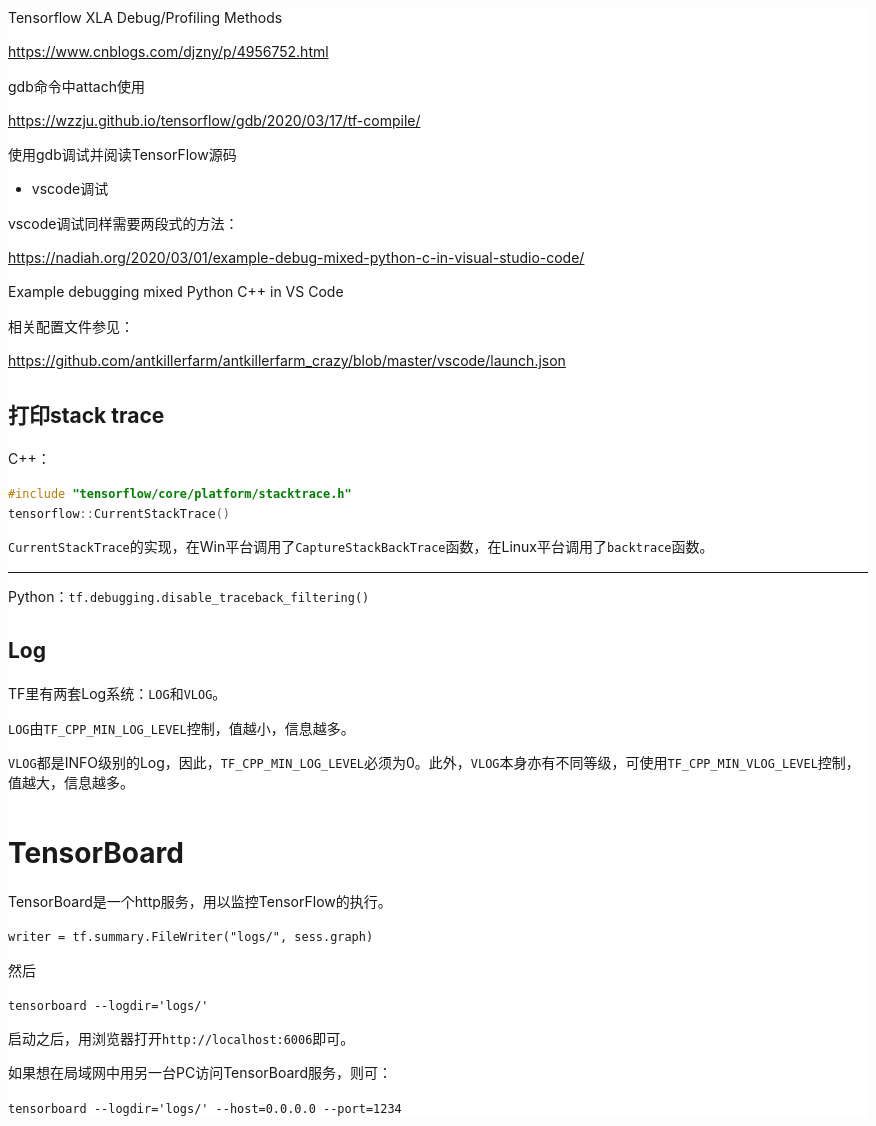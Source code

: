Tensorflow XLA Debug/Profiling Methods

https://www.cnblogs.com/djzny/p/4956752.html

gdb命令中attach使用

https://wzzju.github.io/tensorflow/gdb/2020/03/17/tf-compile/

使用gdb调试并阅读TensorFlow源码

- vscode调试

vscode调试同样需要两段式的方法：

https://nadiah.org/2020/03/01/example-debug-mixed-python-c-in-visual-studio-code/

Example debugging mixed Python C++ in VS Code

相关配置文件参见：

https://github.com/antkillerfarm/antkillerfarm_crazy/blob/master/vscode/launch.json

## 打印stack trace

C++：
```cpp
#include "tensorflow/core/platform/stacktrace.h"
tensorflow::CurrentStackTrace()
```

`CurrentStackTrace`的实现，在Win平台调用了`CaptureStackBackTrace`函数，在Linux平台调用了`backtrace`函数。

---

Python：`tf.debugging.disable_traceback_filtering()`

## Log

TF里有两套Log系统：`LOG`和`VLOG`。

`LOG`由`TF_CPP_MIN_LOG_LEVEL`控制，值越小，信息越多。

`VLOG`都是INFO级别的Log，因此，`TF_CPP_MIN_LOG_LEVEL`必须为0。此外，`VLOG`本身亦有不同等级，可使用`TF_CPP_MIN_VLOG_LEVEL`控制，值越大，信息越多。

# TensorBoard

TensorBoard是一个http服务，用以监控TensorFlow的执行。

`writer = tf.summary.FileWriter("logs/", sess.graph)`

然后

`tensorboard --logdir='logs/'`

启动之后，用浏览器打开`http://localhost:6006`即可。

如果想在局域网中用另一台PC访问TensorBoard服务，则可：

`tensorboard --logdir='logs/' --host=0.0.0.0 --port=1234`
